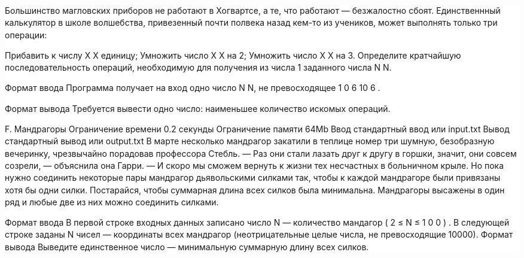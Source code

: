 Большинство магловских приборов не работают в Хогвартсе, а те, что работают — безжалостно сбоят. Единственнный калькулятор в школе волшебства, привезенный почти полвека назад кем-то из учеников, может выполнять только три операции:

Прибавить к числу 
X
X единицу;
Умножить число 
X
X на 2;
Умножить число 
X
X на 3.
Определите кратчайшую последовательность операций, необходимую для получения из числа 1 заданного числа 
N
N.

Формат ввода
Программа получает на вход одно число 
N
N, не превосходящее 
1
0
6
10 
6
 .

Формат вывода
Требуется вывести одно число: наименьшее количество искомых операций.

F. Мандрагоры
Ограничение времени	0.2 секунды
Ограничение памяти	64Mb
Ввод	стандартный ввод или input.txt
Вывод	стандартный вывод или output.txt
В марте несколько мандрагор закатили в теплице номер три шумную, безобразную вечеринку, чрезвычайно порадовав профессора Стебль.
— Раз они стали лазать друг к другу в горшки, значит, они совсем созрели, — объяснила она Гарри. — И скоро мы сможем вернуть к жизни тех несчастных в больничном крыле. Но пока нужно соединить некоторые пары мандрагор дьявольскими силками так, чтобы к каждой мандрагоре были привязаны хотя бы одни силки. Постарайся, чтобы суммарная длина всех силков была минимальна.
Мандрагоры высажены в один ряд и любые две из них можно соединить силками.

Формат ввода
В первой строке входных данных записано число 
N
 — количество мандагор 
(
2
≤
N
≤
1
0
0
)
. В следующей строке заданы 
N
 чисел — координаты всех мандрагор (неотрицательные целые числа, не превосходящие 10000).
Формат вывода
Выведите единственное число — минимальную суммарную длину всех силков.

